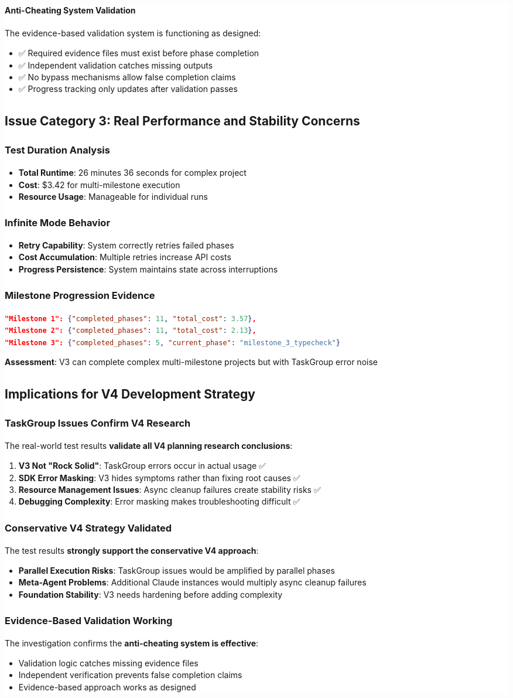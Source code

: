#### **Anti-Cheating System Validation**
The evidence-based validation system is functioning as designed:
- ✅ Required evidence files must exist before phase completion
- ✅ Independent validation catches missing outputs
- ✅ No bypass mechanisms allow false completion claims
- ✅ Progress tracking only updates after validation passes

## Issue Category 3: Real Performance and Stability Concerns

### **Test Duration Analysis**
- **Total Runtime**: 26 minutes 36 seconds for complex project
- **Cost**: $3.42 for multi-milestone execution
- **Resource Usage**: Manageable for individual runs

### **Infinite Mode Behavior**
- **Retry Capability**: System correctly retries failed phases
- **Cost Accumulation**: Multiple retries increase API costs
- **Progress Persistence**: System maintains state across interruptions

### **Milestone Progression Evidence**
```json
"Milestone 1": {"completed_phases": 11, "total_cost": 3.57},
"Milestone 2": {"completed_phases": 11, "total_cost": 2.13},
"Milestone 3": {"completed_phases": 5, "current_phase": "milestone_3_typecheck"}
```

**Assessment**: V3 can complete complex multi-milestone projects but with TaskGroup error noise

## Implications for V4 Development Strategy

### **TaskGroup Issues Confirm V4 Research**
The real-world test results **validate all V4 planning research conclusions**:

1. **V3 Not "Rock Solid"**: TaskGroup errors occur in actual usage ✅
2. **SDK Error Masking**: V3 hides symptoms rather than fixing root causes ✅  
3. **Resource Management Issues**: Async cleanup failures create stability risks ✅
4. **Debugging Complexity**: Error masking makes troubleshooting difficult ✅

### **Conservative V4 Strategy Validated**
The test results **strongly support the conservative V4 approach**:

- **Parallel Execution Risks**: TaskGroup issues would be amplified by parallel phases
- **Meta-Agent Problems**: Additional Claude instances would multiply async cleanup failures
- **Foundation Stability**: V3 needs hardening before adding complexity

### **Evidence-Based Validation Working**
The investigation confirms the **anti-cheating system is effective**:
- Validation logic catches missing evidence files
- Independent verification prevents false completion claims
- Evidence-based approach works as designed
